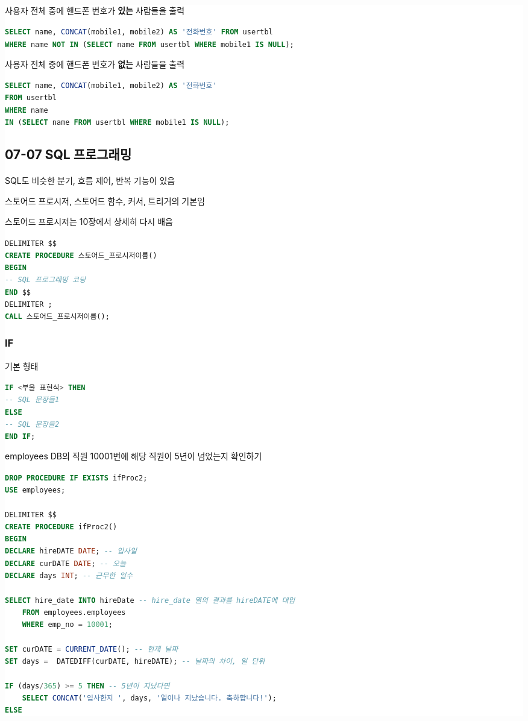 사용자 전체 중에 핸드폰 번호가 **있는** 사람들을 출력

```sql
SELECT name, CONCAT(mobile1, mobile2) AS '전화번호' FROM usertbl
WHERE name NOT IN (SELECT name FROM usertbl WHERE mobile1 IS NULL);
```

사용자 전체 중에 핸드폰 번호가 **없는** 사람들을 출력

```sql
SELECT name, CONCAT(mobile1, mobile2) AS '전화번호'
FROM usertbl
WHERE name
IN (SELECT name FROM usertbl WHERE mobile1 IS NULL);
```

## 07-07 SQL 프로그래밍

SQL도 비슷한 분기, 흐름 제어, 반복 기능이 있음

스토어드 프로시저, 스토어드 함수, 커서, 트리거의 기본임

스토어드 프로시저는 10장에서 상세히 다시 배움

```sql
DELIMITER $$
CREATE PROCEDURE 스토어드_프로시저이름()
BEGIN
-- SQL 프로그래밍 코딩
END $$
DELIMITER ;
CALL 스토어드_프로시저이름();
```

### IF

기본 형태

```sql
IF <부울 표현식> THEN
-- SQL 문장들1
ELSE
-- SQL 문장들2
END IF;
```

employees DB의 직원 10001번에 해당 직원이 5년이 넘었는지 확인하기

```sql
DROP PROCEDURE IF EXISTS ifProc2;
USE employees;

DELIMITER $$
CREATE PROCEDURE ifProc2()
BEGIN
DECLARE hireDATE DATE; -- 입사일
DECLARE curDATE DATE; -- 오늘
DECLARE days INT; -- 근무한 일수

SELECT hire_date INTO hireDate -- hire_date 열의 결과를 hireDATE에 대입
    FROM employees.employees
    WHERE emp_no = 10001;

SET curDATE = CURRENT_DATE(); -- 현재 날짜
SET days =  DATEDIFF(curDATE, hireDATE); -- 날짜의 차이, 일 단위

IF (days/365) >= 5 THEN -- 5년이 지났다면
    SELECT CONCAT('입사한지 ', days, '일이나 지났습니다. 축하합니다!');
ELSE
```